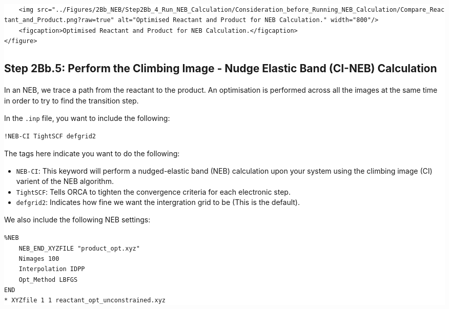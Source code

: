         <img src="../Figures/2Bb_NEB/Step2Bb_4_Run_NEB_Calculation/Consideration_before_Running_NEB_Calculation/Compare_Reactant_and_Product.png?raw=true" alt="Optimised Reactant and Product for NEB Calculation." width="800"/>
        <figcaption>Optimised Reactant and Product for NEB Calculation.</figcaption>
    </figure>


## Step 2Bb.5: Perform the Climbing Image - Nudge Elastic Band (CI-NEB) Calculation

In an NEB, we trace a path from the reactant to the product. An optimisation is performed across all the images at the same time in order to try to find the transition step.

In the ``.inp`` file, you want to include the following:

```
!NEB-CI TightSCF defgrid2
```

 The tags here indicate you want to do the following: 

* ``NEB-CI``: This keyword will perform a nudged-elastic band (NEB) calculation upon your system using the climbing image (CI) varient of the NEB algorithm. 
* ``TightSCF``: Tells ORCA to tighten the convergence criteria for each electronic step. 
* ``defgrid2``: Indicates how fine we want the intergration grid to be (This is the default).

We also include the following NEB settings: 

```
%NEB
    NEB_END_XYZFILE "product_opt.xyz"
    Nimages 100
    Interpolation IDPP
    Opt_Method LBFGS
END
* XYZfile 1 1 reactant_opt_unconstrained.xyz
```
